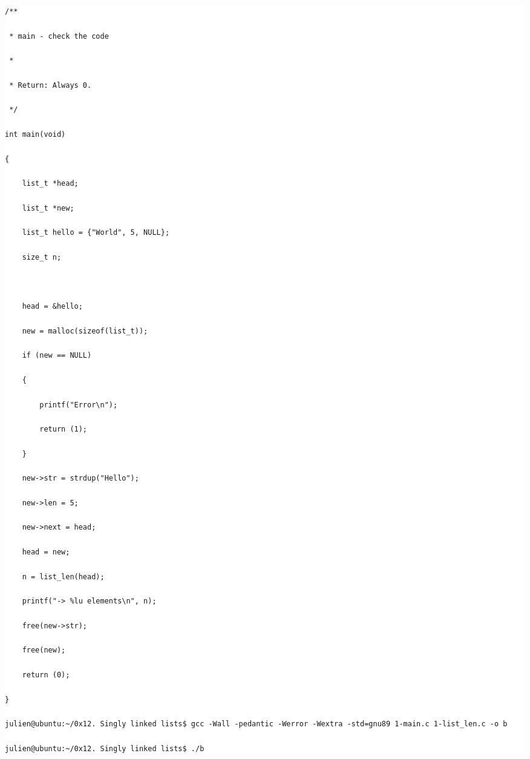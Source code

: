```
/**

 * main - check the code

 *

 * Return: Always 0.

 */

int main(void)

{

    list_t *head;

    list_t *new;

    list_t hello = {"World", 5, NULL};

    size_t n;



    head = &hello;

    new = malloc(sizeof(list_t));

    if (new == NULL)

    {

        printf("Error\n");

        return (1);

    }

    new->str = strdup("Hello");

    new->len = 5;

    new->next = head;

    head = new;

    n = list_len(head);

    printf("-> %lu elements\n", n);

    free(new->str);

    free(new);

    return (0);

}

julien@ubuntu:~/0x12. Singly linked lists$ gcc -Wall -pedantic -Werror -Wextra -std=gnu89 1-main.c 1-list_len.c -o b

julien@ubuntu:~/0x12. Singly linked lists$ ./b

```
